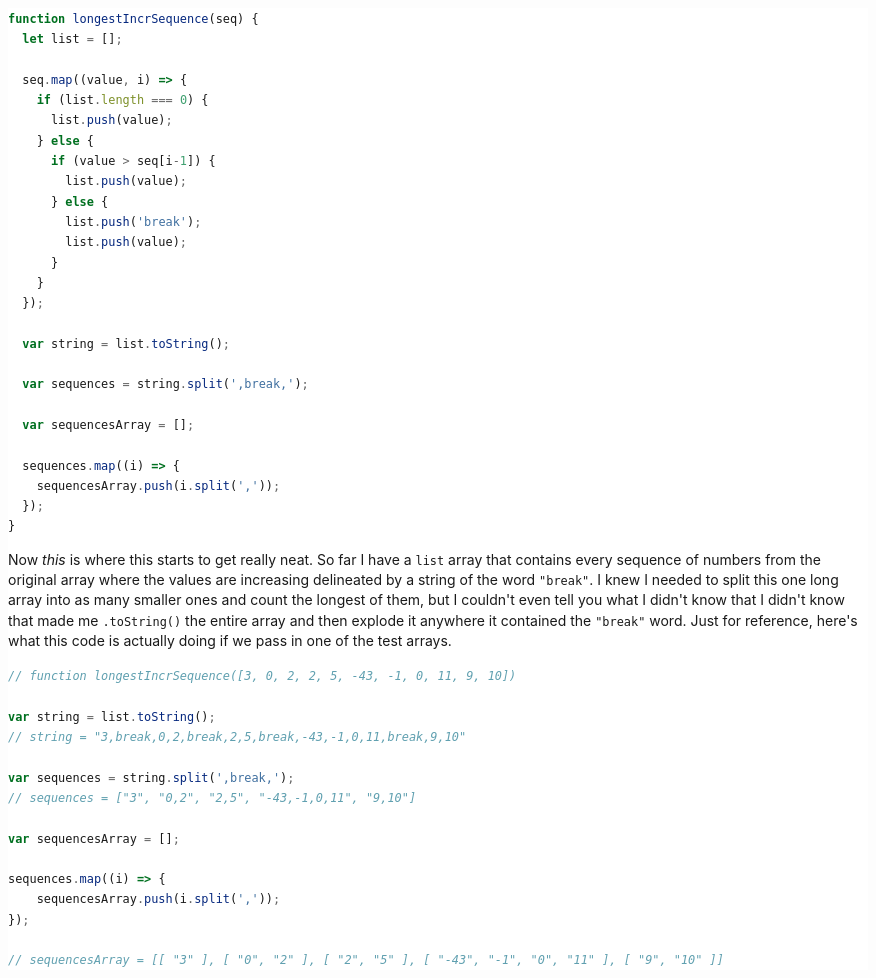 ```javascript {18-26}
function longestIncrSequence(seq) {
  let list = []; 

  seq.map((value, i) => {
    if (list.length === 0) {
      list.push(value);
    } else {
      if (value > seq[i-1]) {
        list.push(value);
      } else {
        list.push('break');
        list.push(value);
      }
    }
  });

  var string = list.toString();

  var sequences = string.split(',break,');

  var sequencesArray = [];

  sequences.map((i) => {
    sequencesArray.push(i.split(','));
  });
}
```

Now _this_ is where this starts to get really neat. So far I have a `list` array that contains every sequence of numbers from the original array where the values are increasing delineated by a string of the word `"break"`. I knew I needed to split this one long array into as many smaller ones and count the longest of them, but I couldn't even tell you what I didn't know that I didn't know that made me `.toString()` the entire array and then explode it anywhere it contained the `"break"` word. Just for reference, here's what this code is actually doing if we pass in one of the test arrays.

```javascript
// function longestIncrSequence([3, 0, 2, 2, 5, -43, -1, 0, 11, 9, 10])

var string = list.toString();
// string = "3,break,0,2,break,2,5,break,-43,-1,0,11,break,9,10"

var sequences = string.split(',break,');
// sequences = ["3", "0,2", "2,5", "-43,-1,0,11", "9,10"]

var sequencesArray = [];

sequences.map((i) => {
    sequencesArray.push(i.split(','));
});

// sequencesArray = [[ "3" ], [ "0", "2" ], [ "2", "5" ], [ "-43", "-1", "0", "11" ], [ "9", "10" ]]
```
